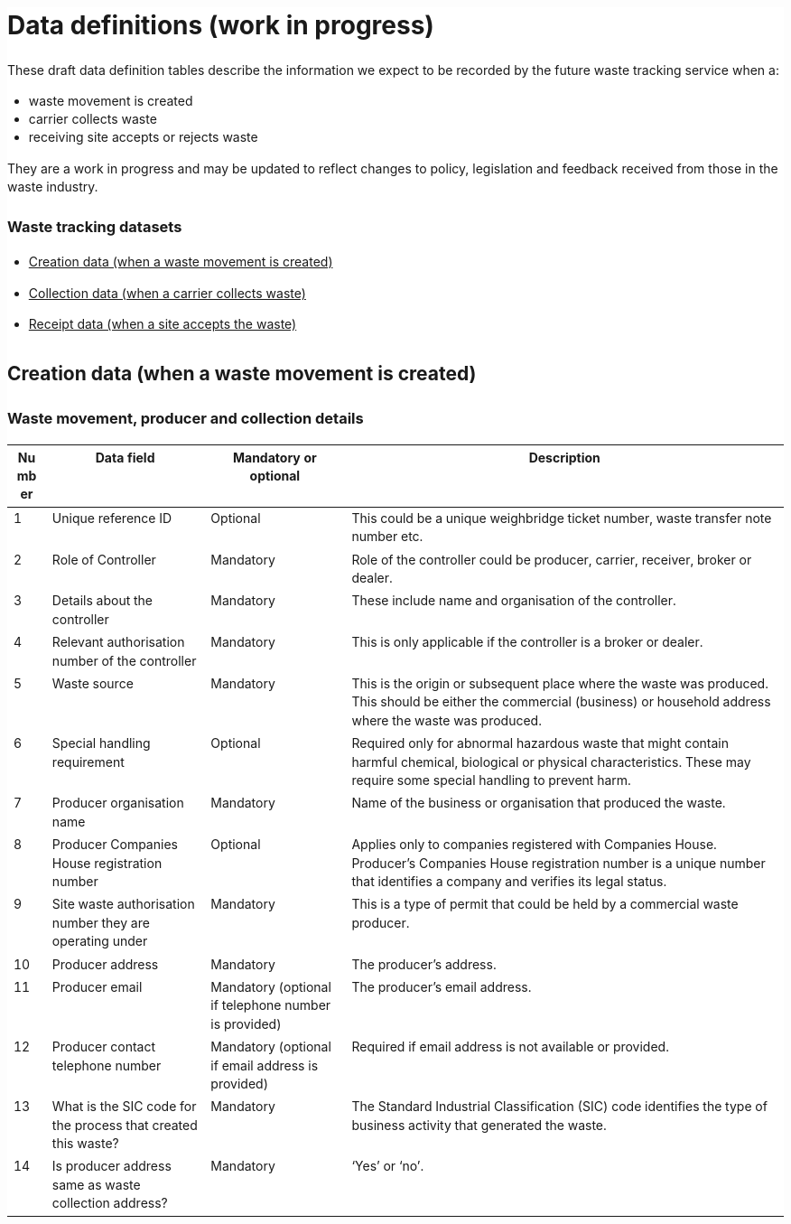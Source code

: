 # Data definitions (work in progress)
These draft data definition tables describe the information we expect to be recorded by the future waste tracking service when a:

* waste movement is created
* carrier collects waste
* receiving site accepts or rejects waste

They are a work in progress and may be updated to reflect changes to policy, legislation and feedback received from those in the waste industry.

### Waste tracking datasets

* [Creation data (when a waste movement is created)](#creation-data-when-a-waste-movement-is-created)

* [Collection data (when a carrier collects waste)](#collection-data-when-a-carrier-collects-waste)

* [Receipt data (when a site accepts the waste)](#receipt-data-when-a-site-accepts-waste)


## Creation data (when a waste movement is created)

### Waste movement, producer and collection details
| Number   | Data field                                                        | Mandatory or optional                                | Description                                                                                                                                                                          |
| -------- | ----------------------------------------------------------------- | -----------------------------------------------------| ------------------------------------------------------------------------------------------------------------------------------------------------------------------------------------ |
| 1        | Unique reference ID                                               | Optional                                             | This could be a unique weighbridge ticket number, waste transfer note  number etc.                                                                                                   |
| 2        | Role of Controller                                                | Mandatory                                            | Role of the controller could be producer, carrier, receiver, broker or dealer.                                                                                                       |
| 3        | Details about the controller                                      | Mandatory                                            | These include name and organisation of the controller.                                                                                                                               | 
| 4        | Relevant authorisation number of the controller                   | Mandatory                                            | This is only applicable if the controller is a broker or dealer.                                                                                                                     |
| 5        | Waste source                                                      | Mandatory                                            | This is the origin or subsequent place where the waste was produced. This should be either the commercial (business) or household address where the waste was produced.              |
| 6        | Special handling requirement                                      | Optional                                             | Required only for abnormal hazardous waste that might contain harmful chemical, biological or physical characteristics. These may require some special handling to prevent harm.     |
| 7        | Producer organisation name                                        | Mandatory                                            | Name of the business or organisation that produced the waste.                                                                                                                        |
| 8        | Producer Companies House registration number                      | Optional                                             | Applies only to companies registered with Companies House. Producer’s Companies House registration number is a unique number that identifies a company and verifies its legal status.|
| 9        | Site waste authorisation number they are operating under          | Mandatory                                            | This is a type of permit that could be held by a commercial waste producer.                                                                                                          |
| 10       | Producer address                                                  | Mandatory                                            | The producer’s address.                                                                                                                                                              |
| 11       | Producer email                                                    | Mandatory (optional if telephone number is provided) | The producer’s email address.                                                                                                                                                        |
| 12       | Producer contact telephone number                                 | Mandatory (optional if email address is provided)    | Required if email address is not available or provided.                                                                                                                              |
| 13       | What is the SIC code for the process that created this waste?     | Mandatory                                            | The Standard Industrial Classification (SIC) code identifies the type of  business activity that generated the waste.                                                                |
| 14       | Is producer address same as waste collection address?             | Mandatory                                            | ‘Yes’ or ‘no’.                                                                                                                                                                       |